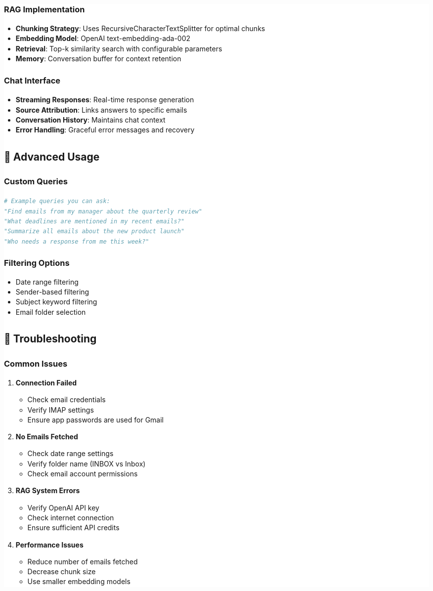 ### RAG Implementation
- **Chunking Strategy**: Uses RecursiveCharacterTextSplitter for optimal chunks
- **Embedding Model**: OpenAI text-embedding-ada-002
- **Retrieval**: Top-k similarity search with configurable parameters
- **Memory**: Conversation buffer for context retention

### Chat Interface
- **Streaming Responses**: Real-time response generation
- **Source Attribution**: Links answers to specific emails
- **Conversation History**: Maintains chat context
- **Error Handling**: Graceful error messages and recovery

## 🚀 Advanced Usage

### Custom Queries
```python
# Example queries you can ask:
"Find emails from my manager about the quarterly review"
"What deadlines are mentioned in my recent emails?"
"Summarize all emails about the new product launch"
"Who needs a response from me this week?"
```

### Filtering Options
- Date range filtering
- Sender-based filtering
- Subject keyword filtering
- Email folder selection

## 🔧 Troubleshooting

### Common Issues

1. **Connection Failed**
   - Check email credentials
   - Verify IMAP settings
   - Ensure app passwords are used for Gmail

2. **No Emails Fetched**
   - Check date range settings
   - Verify folder name (INBOX vs Inbox)
   - Check email account permissions

3. **RAG System Errors**
   - Verify OpenAI API key
   - Check internet connection
   - Ensure sufficient API credits

4. **Performance Issues**
   - Reduce number of emails fetched
   - Decrease chunk size
   - Use smaller embedding models
